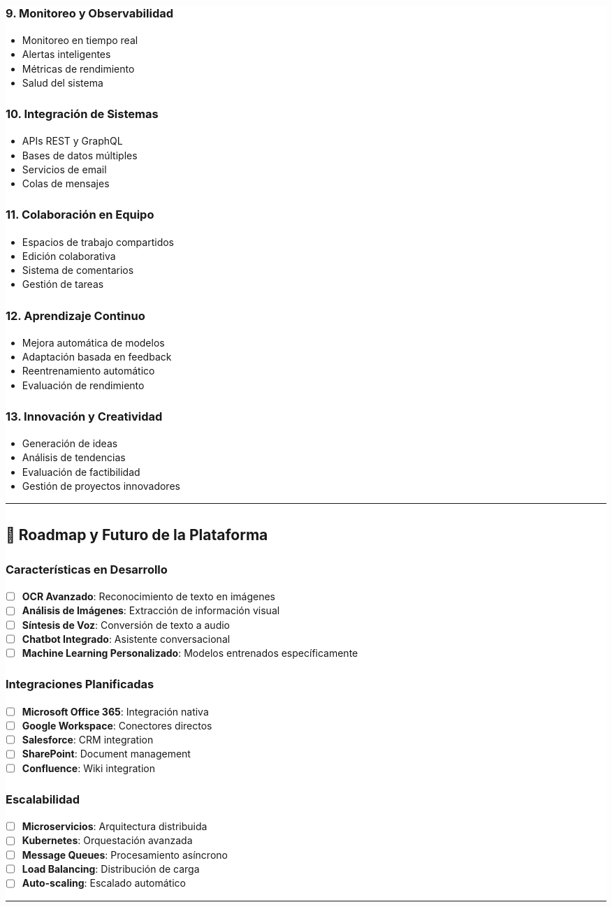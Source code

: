 ### **9. Monitoreo y Observabilidad**
- Monitoreo en tiempo real
- Alertas inteligentes
- Métricas de rendimiento
- Salud del sistema

### **10. Integración de Sistemas**
- APIs REST y GraphQL
- Bases de datos múltiples
- Servicios de email
- Colas de mensajes

### **11. Colaboración en Equipo**
- Espacios de trabajo compartidos
- Edición colaborativa
- Sistema de comentarios
- Gestión de tareas

### **12. Aprendizaje Continuo**
- Mejora automática de modelos
- Adaptación basada en feedback
- Reentrenamiento automático
- Evaluación de rendimiento

### **13. Innovación y Creatividad**
- Generación de ideas
- Análisis de tendencias
- Evaluación de factibilidad
- Gestión de proyectos innovadores

---

## 🔮 Roadmap y Futuro de la Plataforma

### **Características en Desarrollo**
- [ ] **OCR Avanzado**: Reconocimiento de texto en imágenes
- [ ] **Análisis de Imágenes**: Extracción de información visual
- [ ] **Síntesis de Voz**: Conversión de texto a audio
- [ ] **Chatbot Integrado**: Asistente conversacional
- [ ] **Machine Learning Personalizado**: Modelos entrenados específicamente

### **Integraciones Planificadas**
- [ ] **Microsoft Office 365**: Integración nativa
- [ ] **Google Workspace**: Conectores directos
- [ ] **Salesforce**: CRM integration
- [ ] **SharePoint**: Document management
- [ ] **Confluence**: Wiki integration

### **Escalabilidad**
- [ ] **Microservicios**: Arquitectura distribuida
- [ ] **Kubernetes**: Orquestación avanzada
- [ ] **Message Queues**: Procesamiento asíncrono
- [ ] **Load Balancing**: Distribución de carga
- [ ] **Auto-scaling**: Escalado automático

---